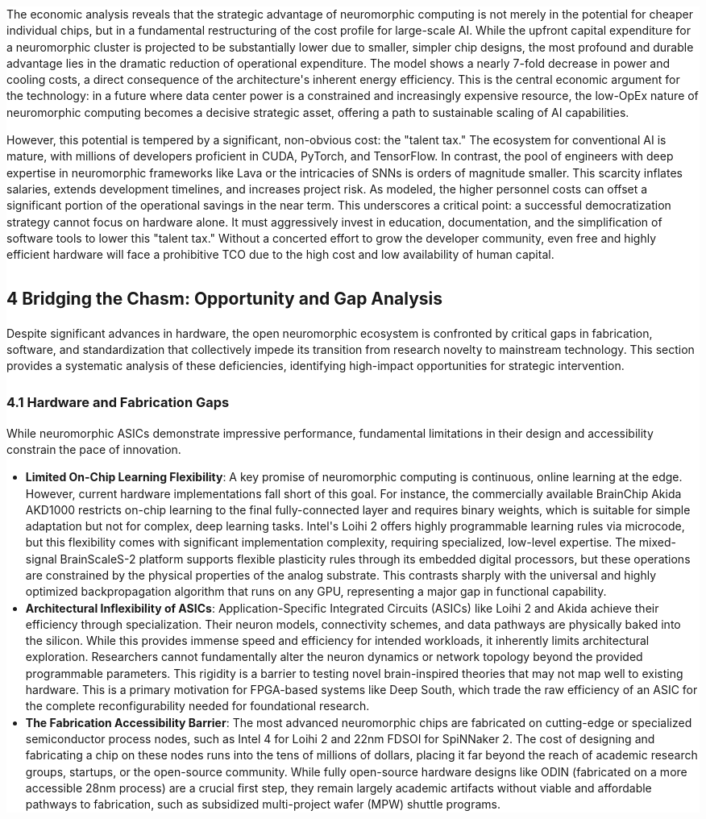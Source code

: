 The economic analysis reveals that the strategic advantage of neuromorphic computing is not merely in the potential for cheaper individual chips, but in a fundamental restructuring of the cost profile for large-scale AI. While the upfront capital expenditure for a neuromorphic cluster is projected to be substantially lower due to smaller, simpler chip designs, the most profound and durable advantage lies in the dramatic reduction of operational expenditure. The model shows a nearly 7-fold decrease in power and cooling costs, a direct consequence of the architecture's inherent energy efficiency. This is the central economic argument for the technology: in a future where data center power is a constrained and increasingly expensive resource, the low-OpEx nature of neuromorphic computing becomes a decisive strategic asset, offering a path to sustainable scaling of AI capabilities.

However, this potential is tempered by a significant, non-obvious cost: the "talent tax." The ecosystem for conventional AI is mature, with millions of developers proficient in CUDA, PyTorch, and TensorFlow. In contrast, the pool of engineers with deep expertise in neuromorphic frameworks like Lava or the intricacies of SNNs is orders of magnitude smaller. This scarcity inflates salaries, extends development timelines, and increases project risk. As modeled, the higher personnel costs can offset a significant portion of the operational savings in the near term. This underscores a critical point: a successful democratization strategy cannot focus on hardware alone. It must aggressively invest in education, documentation, and the simplification of software tools to lower this "talent tax." Without a concerted effort to grow the developer community, even free and highly efficient hardware will face a prohibitive TCO due to the high cost and low availability of human capital.

## 4 Bridging the Chasm: Opportunity and Gap Analysis
Despite significant advances in hardware, the open neuromorphic ecosystem is confronted by critical gaps in fabrication, software, and standardization that collectively impede its transition from research novelty to mainstream technology. This section provides a systematic analysis of these deficiencies, identifying high-impact opportunities for strategic intervention.

### 4.1 Hardware and Fabrication Gaps
While neuromorphic ASICs demonstrate impressive performance, fundamental limitations in their design and accessibility constrain the pace of innovation.

- **Limited On-Chip Learning Flexibility**: A key promise of neuromorphic computing is continuous, online learning at the edge. However, current hardware implementations fall short of this goal. For instance, the commercially available BrainChip Akida AKD1000 restricts on-chip learning to the final fully-connected layer and requires binary weights, which is suitable for simple adaptation but not for complex, deep learning tasks. Intel's Loihi 2 offers highly programmable learning rules via microcode, but this flexibility comes with significant implementation complexity, requiring specialized, low-level expertise. The mixed-signal BrainScaleS-2 platform supports flexible plasticity rules through its embedded digital processors, but these operations are constrained by the physical properties of the analog substrate. This contrasts sharply with the universal and highly optimized backpropagation algorithm that runs on any GPU, representing a major gap in functional capability.
- **Architectural Inflexibility of ASICs**: Application-Specific Integrated Circuits (ASICs) like Loihi 2 and Akida achieve their efficiency through specialization. Their neuron models, connectivity schemes, and data pathways are physically baked into the silicon. While this provides immense speed and efficiency for intended workloads, it inherently limits architectural exploration. Researchers cannot fundamentally alter the neuron dynamics or network topology beyond the provided programmable parameters. This rigidity is a barrier to testing novel brain-inspired theories that may not map well to existing hardware. This is a primary motivation for FPGA-based systems like Deep South, which trade the raw efficiency of an ASIC for the complete reconfigurability needed for foundational research.
- **The Fabrication Accessibility Barrier**: The most advanced neuromorphic chips are fabricated on cutting-edge or specialized semiconductor process nodes, such as Intel 4 for Loihi 2 and 22nm FDSOI for SpiNNaker 2. The cost of designing and fabricating a chip on these nodes runs into the tens of millions of dollars, placing it far beyond the reach of academic research groups, startups, or the open-source community. While fully open-source hardware designs like ODIN (fabricated on a more accessible 28nm process) are a crucial first step, they remain largely academic artifacts without viable and affordable pathways to fabrication, such as subsidized multi-project wafer (MPW) shuttle programs.
